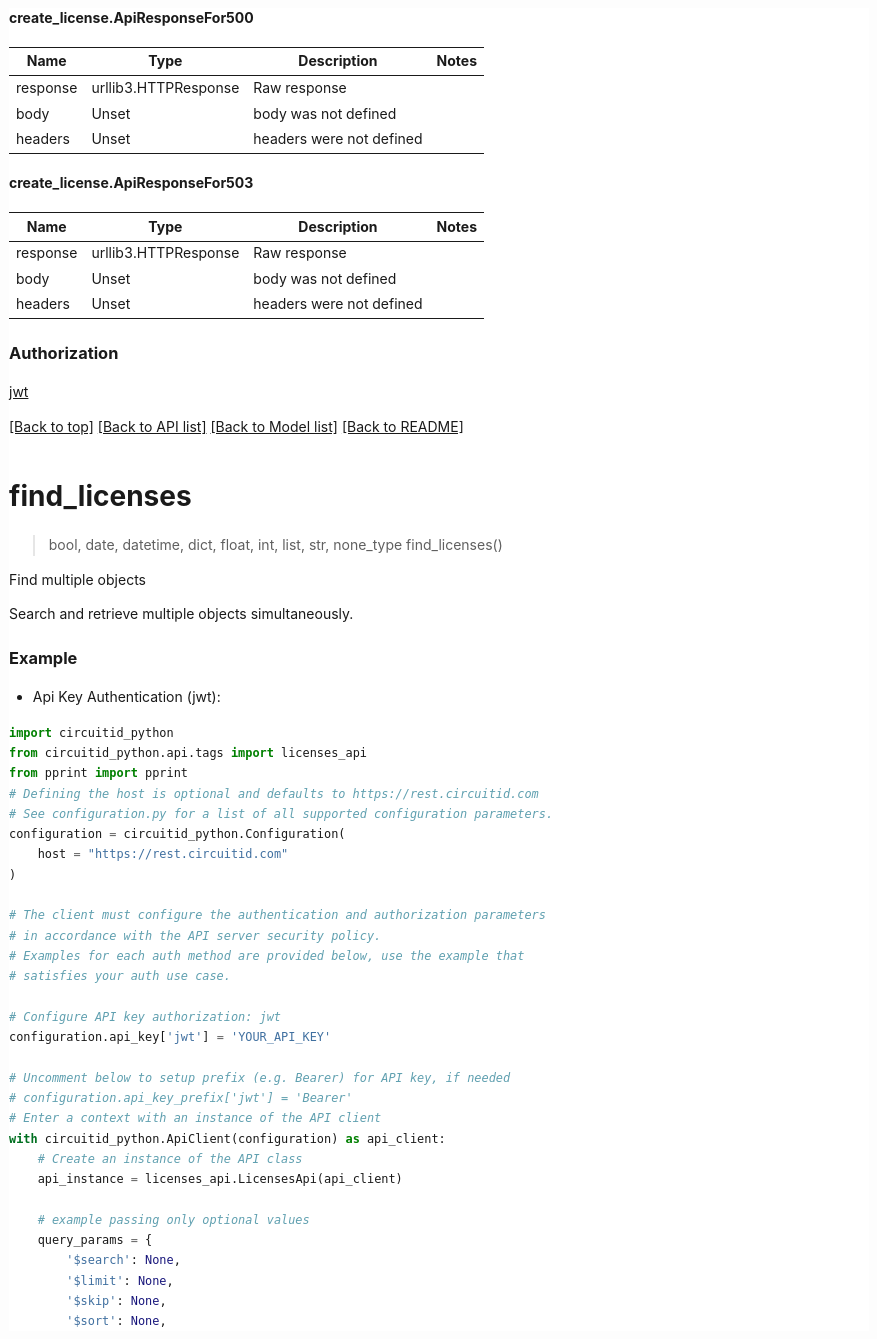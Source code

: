 #### create_license.ApiResponseFor500
Name | Type | Description  | Notes
------------- | ------------- | ------------- | -------------
response | urllib3.HTTPResponse | Raw response |
body | Unset | body was not defined |
headers | Unset | headers were not defined |

#### create_license.ApiResponseFor503
Name | Type | Description  | Notes
------------- | ------------- | ------------- | -------------
response | urllib3.HTTPResponse | Raw response |
body | Unset | body was not defined |
headers | Unset | headers were not defined |

### Authorization

[jwt](../../../README.md#jwt)

[[Back to top]](#__pageTop) [[Back to API list]](../../../README.md#documentation-for-api-endpoints) [[Back to Model list]](../../../README.md#documentation-for-models) [[Back to README]](../../../README.md)

# **find_licenses**
<a id="find_licenses"></a>
> bool, date, datetime, dict, float, int, list, str, none_type find_licenses()

Find multiple objects

Search and retrieve multiple objects simultaneously. 

### Example

* Api Key Authentication (jwt):
```python
import circuitid_python
from circuitid_python.api.tags import licenses_api
from pprint import pprint
# Defining the host is optional and defaults to https://rest.circuitid.com
# See configuration.py for a list of all supported configuration parameters.
configuration = circuitid_python.Configuration(
    host = "https://rest.circuitid.com"
)

# The client must configure the authentication and authorization parameters
# in accordance with the API server security policy.
# Examples for each auth method are provided below, use the example that
# satisfies your auth use case.

# Configure API key authorization: jwt
configuration.api_key['jwt'] = 'YOUR_API_KEY'

# Uncomment below to setup prefix (e.g. Bearer) for API key, if needed
# configuration.api_key_prefix['jwt'] = 'Bearer'
# Enter a context with an instance of the API client
with circuitid_python.ApiClient(configuration) as api_client:
    # Create an instance of the API class
    api_instance = licenses_api.LicensesApi(api_client)

    # example passing only optional values
    query_params = {
        '$search': None,
        '$limit': None,
        '$skip': None,
        '$sort': None,
```